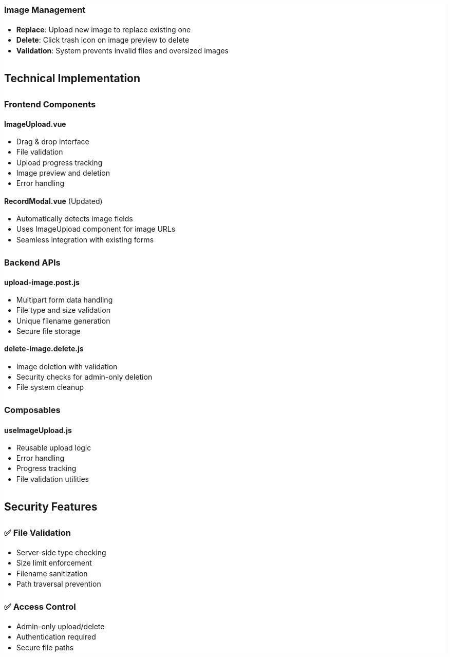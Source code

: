 ### Image Management
- **Replace**: Upload new image to replace existing one
- **Delete**: Click trash icon on image preview to delete
- **Validation**: System prevents invalid files and oversized images

## Technical Implementation

### Frontend Components

**ImageUpload.vue**
- Drag & drop interface
- File validation
- Upload progress tracking
- Image preview and deletion
- Error handling

**RecordModal.vue** (Updated)
- Automatically detects image fields
- Uses ImageUpload component for image URLs
- Seamless integration with existing forms

### Backend APIs

**upload-image.post.js**
- Multipart form data handling
- File type and size validation
- Unique filename generation
- Secure file storage

**delete-image.delete.js**
- Image deletion with validation
- Security checks for admin-only deletion
- File system cleanup

### Composables

**useImageUpload.js**
- Reusable upload logic
- Error handling
- Progress tracking
- File validation utilities

## Security Features

### ✅ **File Validation**
- Server-side type checking
- Size limit enforcement
- Filename sanitization
- Path traversal prevention

### ✅ **Access Control**
- Admin-only upload/delete
- Authentication required
- Secure file paths
